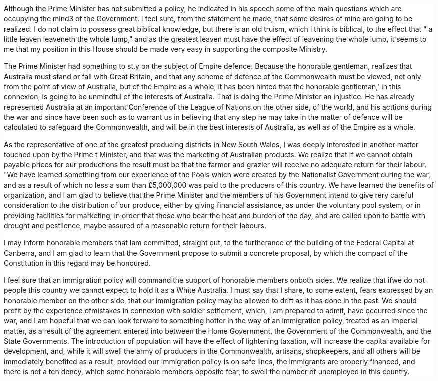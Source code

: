 Although the Prime Minister has not submitted a policy, he indicated in his speech some of the main questions which are occupying the mind3 of the Government. I feel sure, from the statement he made, that some desires of mine are going to be realized. I do not claim to possess great biblical knowledge,  but  there is an old truism, which I think is biblical, to the effect that " a little leaven  leaveneth  the whole lump," and as the greatest leaven must have the effect of leavening the whole lump, it seems to me that my position in this House should be made very easy in supporting the composite Ministry. 

The Prime Minister had something to st.y on the subject of Empire defence. Because the honorable gentleman, realizes that Australia must stand or fall with Great Britain, and that any scheme of defence of the Commonwealth must be viewed, not only from the point of view of Australia, but of the Empire as a whole, it has been hinted that the honorable gentleman,' in this connexion, is going to be unmindful of the interests of Australia. That is doing the Prime Minister an injustice. He has already represented Australia at an important Conference of the League of Nations on the other side, of the world, and his acttions during the war and since have been such as to warrant us in believing that any step he may take in the matter of defence will be calculated to safeguard the Commonwealth, and will be in the best interests of Australia, as well as of the Empire as a whole. 

As the representative of one of the greatest producing districts in New South Wales, I was deeply interested in another matter touched upon by the Prime t Minister, and that was the marketing of Australian products. We realize that if we cannot obtain payable prices for our productions the result must be that the farmer and grazier will receive no adequate return for their labour. "We have learned something from our experience of the Pools which were created by the Nationalist Government during the war, and as a result of which no less a sum than £5,000,000 was paid to the producers of this country. We have learned the benefits of organization, and I am glad to believe that the Prime Minister and the members of his Government intend to give rery careful consideration to the distribution of our produce, either by giving financial assistance, as under the voluntary pool system, or in providing facilities for marketing, in order that those who bear the heat and burden of the day, and are called upon to battle with drought and pestilence, maybe assured of a reasonable return for their labours. 

I may inform honorable members that Iam committed, straight out, to the furtherance of the building of the Federal Capital at Canberra, and I am glad to learn that the Government propose to submit a concrete proposal, by which the compact of the Constitution in this regard may be honoured. 

I feel sure that an immigration policy will command the support of honorable members onboth sides. We realize that ifwe do not people this country we cannot expect to hold it as a White Australia. I must say that I share, to some extent, fears expressed by an honorable member on the other side, that our immigration policy may be allowed to drift as it has done in the past. We should profit by the experience ofmistakes in connexion with soldier settlement, which, I am prepared to admit, have occurred since the war, and I am hopeful that we can look forward to something hotter in the way of an immigration policy, treated as an Imperial matter, as a result of the agreement entered into between the Home Government, the Government of the Commonwealth, and the State Governments. The introduction of population will have the effect of lightening taxation, will increase the capital available for development, and, while it will swell the army of producers in the Commonwealth, artisans, shopkeepers, and all others will be immediately benefited as a result, provided our immigration policy is on safe lines, the immigrants are properly financed, and there is not a ten dency, which some honorable members opposite fear, to swell the number of unemployed in this country. 

